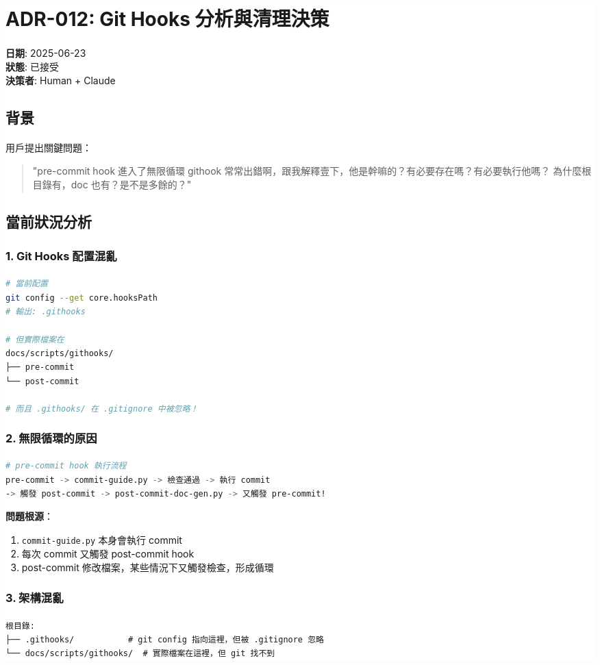 # ADR-012: Git Hooks 分析與清理決策

**日期**: 2025-06-23  
**狀態**: 已接受  
**決策者**: Human + Claude

## 背景

用戶提出關鍵問題：

> "pre-commit hook 進入了無限循環
> githook 常常出錯啊，跟我解釋壹下，他是幹嘛的？有必要存在嗎？有必要執行他嗎？
> 為什麼根目錄有，doc 也有？是不是多餘的？"

## 當前狀況分析

### 1. Git Hooks 配置混亂

```bash
# 當前配置
git config --get core.hooksPath
# 輸出: .githooks

# 但實際檔案在
docs/scripts/githooks/
├── pre-commit
└── post-commit

# 而且 .githooks/ 在 .gitignore 中被忽略！
```

### 2. 無限循環的原因

```bash
# pre-commit hook 執行流程
pre-commit -> commit-guide.py -> 檢查通過 -> 執行 commit
-> 觸發 post-commit -> post-commit-doc-gen.py -> 又觸發 pre-commit!
```

**問題根源**：
1. `commit-guide.py` 本身會執行 commit
2. 每次 commit 又觸發 post-commit hook
3. post-commit 修改檔案，某些情況下又觸發檢查，形成循環

### 3. 架構混亂

```
根目錄:
├── .githooks/           # git config 指向這裡，但被 .gitignore 忽略
└── docs/scripts/githooks/  # 實際檔案在這裡，但 git 找不到
```
